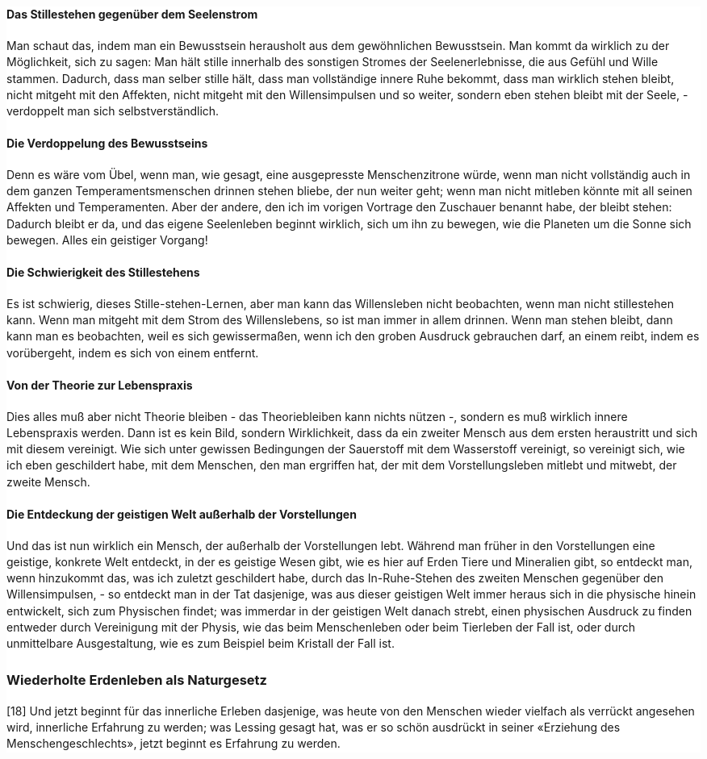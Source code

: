 
#### Das Stillestehen gegenüber dem Seelenstrom

Man schaut das, indem man ein Bewusstsein herausholt aus dem gewöhnlichen Bewusstsein. Man kommt da wirklich zu der Möglichkeit, sich zu sagen: Man hält stille innerhalb des sonstigen Stromes der Seelenerlebnisse, die aus Gefühl und Wille stammen. Dadurch, dass man selber stille hält, dass man vollständige innere Ruhe bekommt, dass man wirklich stehen bleibt, nicht mitgeht mit den Affekten, nicht mitgeht mit den Willensimpulsen und so weiter, sondern eben stehen bleibt mit der Seele, - verdoppelt man sich selbstverständlich.

#### Die Verdoppelung des Bewusstseins

Denn es wäre vom Übel, wenn man, wie gesagt, eine ausgepresste Menschenzitrone würde, wenn man nicht vollständig auch in dem ganzen Temperamentsmenschen drinnen stehen bliebe, der nun weiter geht; wenn man nicht mitleben könnte mit all seinen Affekten und Temperamenten. Aber der andere, den ich im vorigen Vortrage den Zuschauer benannt habe, der bleibt stehen: Dadurch bleibt er da, und das eigene Seelenleben beginnt wirklich, sich um ihn zu bewegen, wie die Planeten um die Sonne sich bewegen. Alles ein geistiger Vorgang!

#### Die Schwierigkeit des Stillestehens

Es ist schwierig, dieses Stille-stehen-Lernen, aber man kann das Willensleben nicht beobachten, wenn man nicht stillestehen kann. Wenn man mitgeht mit dem Strom des Willenslebens, so ist man immer in allem drinnen. Wenn man stehen bleibt, dann kann man es beobachten, weil es sich gewissermaßen, wenn ich den groben Ausdruck gebrauchen darf, an einem reibt, indem es vorübergeht, indem es sich von einem entfernt.

#### Von der Theorie zur Lebenspraxis

Dies alles muß aber nicht Theorie bleiben - das Theoriebleiben kann nichts nützen -, sondern es muß wirklich innere Lebenspraxis werden. Dann ist es kein Bild, sondern Wirklichkeit, dass da ein zweiter Mensch aus dem ersten heraustritt und sich mit diesem vereinigt. Wie sich unter gewissen Bedingungen der Sauerstoff mit dem Wasserstoff vereinigt, so vereinigt sich, wie ich eben geschildert habe, mit dem Menschen, den man ergriffen hat, der mit dem Vorstellungsleben mitlebt und mitwebt, der zweite Mensch.

#### Die Entdeckung der geistigen Welt außerhalb der Vorstellungen

Und das ist nun wirklich ein Mensch, der außerhalb der Vorstellungen lebt. Während man früher in den Vorstellungen eine geistige, konkrete Welt entdeckt, in der es geistige Wesen gibt, wie es hier auf Erden Tiere und Mineralien gibt, so entdeckt man, wenn hinzukommt das, was ich zuletzt geschildert habe, durch das In-Ruhe-Stehen des zweiten Menschen gegenüber den Willensimpulsen, - so entdeckt man in der Tat dasjenige, was aus dieser geistigen Welt immer heraus sich in die physische hinein entwickelt, sich zum Physischen findet; was immerdar in der geistigen Welt danach strebt, einen physischen Ausdruck zu finden entweder durch Vereinigung mit der Physis, wie das beim Menschenleben oder beim Tierleben der Fall ist, oder durch unmittelbare Ausgestaltung, wie es zum Beispiel beim Kristall der Fall ist.

### Wiederholte Erdenleben als Naturgesetz

[18] Und jetzt beginnt für das innerliche Erleben dasjenige, was heute von den Menschen wieder vielfach als verrückt angesehen wird, innerliche Erfahrung zu werden; was Lessing gesagt hat, was er so schön ausdrückt in seiner «Erziehung des Menschengeschlechts», jetzt beginnt es Erfahrung zu werden.
